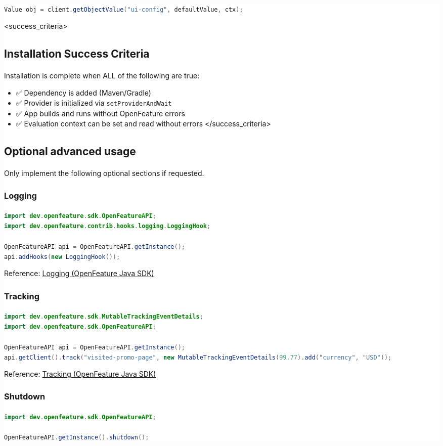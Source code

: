 ```java
Value obj = client.getObjectValue("ui-config", defaultValue, ctx);
```

<success_criteria>

## Installation Success Criteria

Installation is complete when ALL of the following are true:

- ✅ Dependency is added (Maven/Gradle)
- ✅ Provider is initialized via `setProviderAndWait`
- ✅ App builds and runs without OpenFeature errors
- ✅ Evaluation context can be set and read without errors
</success_criteria>

## Optional advanced usage

Only implement the following optional sections if requested.

### Logging

```java
import dev.openfeature.sdk.OpenFeatureAPI;
import dev.openfeature.contrib.hooks.logging.LoggingHook;

OpenFeatureAPI api = OpenFeatureAPI.getInstance();
api.addHooks(new LoggingHook());
```

Reference: [Logging (OpenFeature Java SDK)](https://openfeature.dev/docs/reference/technologies/server/java#logging)

### Tracking

```java
import dev.openfeature.sdk.MutableTrackingEventDetails;
import dev.openfeature.sdk.OpenFeatureAPI;

OpenFeatureAPI api = OpenFeatureAPI.getInstance();
api.getClient().track("visited-promo-page", new MutableTrackingEventDetails(99.77).add("currency", "USD"));
```

Reference: [Tracking (OpenFeature Java SDK)](https://openfeature.dev/docs/reference/technologies/server/java#tracking)

### Shutdown

```java
import dev.openfeature.sdk.OpenFeatureAPI;

OpenFeatureAPI.getInstance().shutdown();
```

